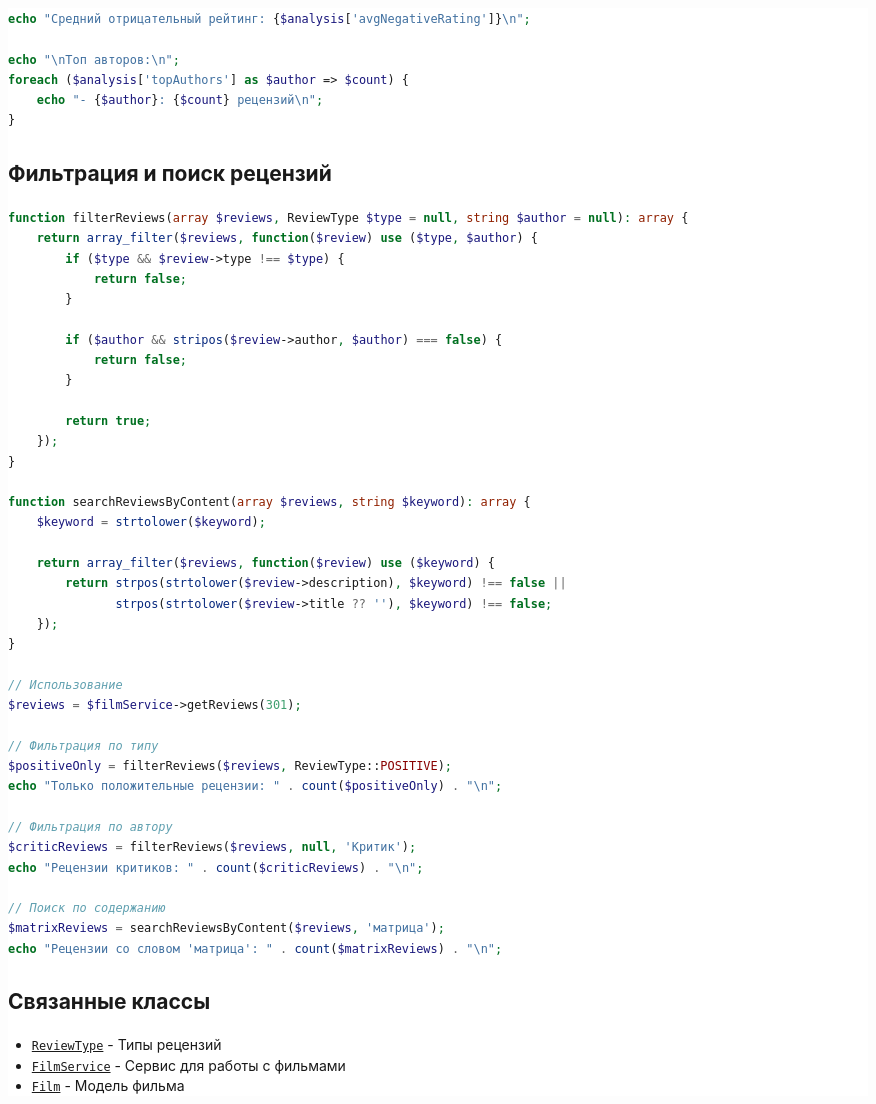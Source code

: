 ```php
echo "Средний отрицательный рейтинг: {$analysis['avgNegativeRating']}\n";

echo "\nТоп авторов:\n";
foreach ($analysis['topAuthors'] as $author => $count) {
    echo "- {$author}: {$count} рецензий\n";
}
```

## Фильтрация и поиск рецензий

```php
function filterReviews(array $reviews, ReviewType $type = null, string $author = null): array {
    return array_filter($reviews, function($review) use ($type, $author) {
        if ($type && $review->type !== $type) {
            return false;
        }

        if ($author && stripos($review->author, $author) === false) {
            return false;
        }

        return true;
    });
}

function searchReviewsByContent(array $reviews, string $keyword): array {
    $keyword = strtolower($keyword);

    return array_filter($reviews, function($review) use ($keyword) {
        return strpos(strtolower($review->description), $keyword) !== false ||
               strpos(strtolower($review->title ?? ''), $keyword) !== false;
    });
}

// Использование
$reviews = $filmService->getReviews(301);

// Фильтрация по типу
$positiveOnly = filterReviews($reviews, ReviewType::POSITIVE);
echo "Только положительные рецензии: " . count($positiveOnly) . "\n";

// Фильтрация по автору
$criticReviews = filterReviews($reviews, null, 'Критик');
echo "Рецензии критиков: " . count($criticReviews) . "\n";

// Поиск по содержанию
$matrixReviews = searchReviewsByContent($reviews, 'матрица');
echo "Рецензии со словом 'матрица': " . count($matrixReviews) . "\n";
```

## Связанные классы

- [`ReviewType`](../enums/review-type.md) - Типы рецензий
- [`FilmService`](../services/film-service.md) - Сервис для работы с фильмами
- [`Film`](./film.md) - Модель фильма
